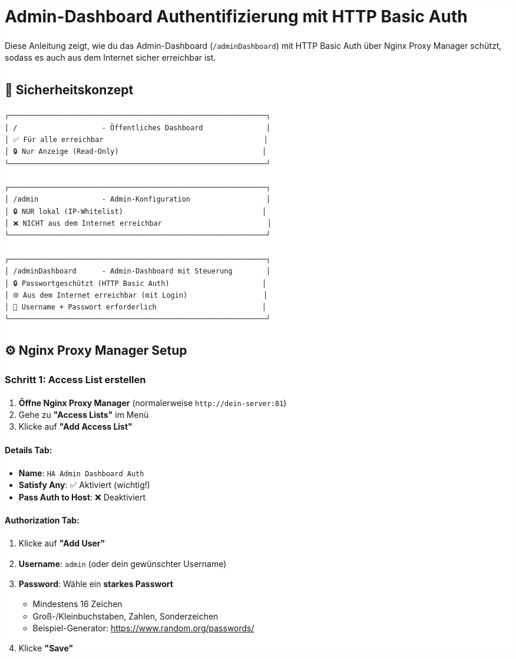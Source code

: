 # Admin-Dashboard Authentifizierung mit HTTP Basic Auth

Diese Anleitung zeigt, wie du das Admin-Dashboard (`/adminDashboard`) mit HTTP Basic Auth über Nginx Proxy Manager schützt, sodass es auch aus dem Internet sicher erreichbar ist.

## 🔐 Sicherheitskonzept

```
┌─────────────────────────────────────────────────────────────┐
│ /                    - Öffentliches Dashboard               │
│ ✅ Für alle erreichbar                                      │
│ 🔒 Nur Anzeige (Read-Only)                                  │
└─────────────────────────────────────────────────────────────┘

┌─────────────────────────────────────────────────────────────┐
│ /admin               - Admin-Konfiguration                  │
│ 🔒 NUR lokal (IP-Whitelist)                                 │
│ ❌ NICHT aus dem Internet erreichbar                         │
└─────────────────────────────────────────────────────────────┘

┌─────────────────────────────────────────────────────────────┐
│ /adminDashboard      - Admin-Dashboard mit Steuerung        │
│ 🔒 Passwortgeschützt (HTTP Basic Auth)                      │
│ 🌐 Aus dem Internet erreichbar (mit Login)                  │
│ 🔐 Username + Passwort erforderlich                         │
└─────────────────────────────────────────────────────────────┘
```

## ⚙️ Nginx Proxy Manager Setup

### Schritt 1: Access List erstellen

1. **Öffne Nginx Proxy Manager** (normalerweise `http://dein-server:81`)
2. Gehe zu **"Access Lists"** im Menü
3. Klicke auf **"Add Access List"**

#### Details Tab:
- **Name**: `HA Admin Dashboard Auth`
- **Satisfy Any**: ✅ Aktiviert (wichtig!)
- **Pass Auth to Host**: ❌ Deaktiviert

#### Authorization Tab:
1. Klicke auf **"Add User"**
2. **Username**: `admin` (oder dein gewünschter Username)
3. **Password**: Wähle ein **starkes Passwort**
   - Mindestens 16 Zeichen
   - Groß-/Kleinbuchstaben, Zahlen, Sonderzeichen
   - Beispiel-Generator: https://www.random.org/passwords/

4. Klicke **"Save"**

